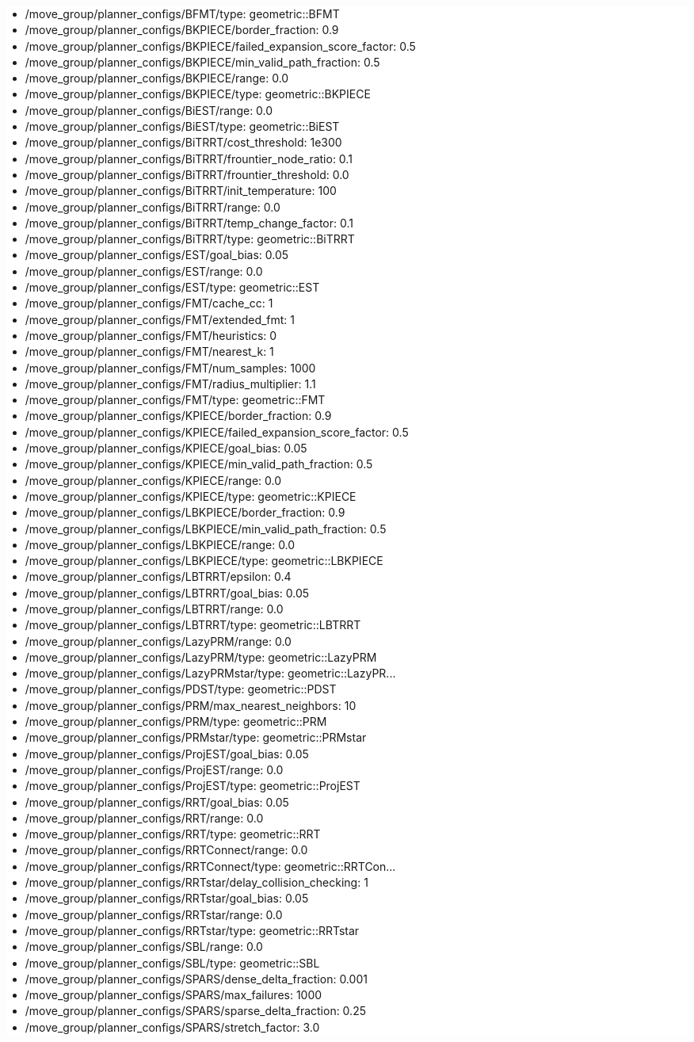  * /move_group/planner_configs/BFMT/type: geometric::BFMT
 * /move_group/planner_configs/BKPIECE/border_fraction: 0.9
 * /move_group/planner_configs/BKPIECE/failed_expansion_score_factor: 0.5
 * /move_group/planner_configs/BKPIECE/min_valid_path_fraction: 0.5
 * /move_group/planner_configs/BKPIECE/range: 0.0
 * /move_group/planner_configs/BKPIECE/type: geometric::BKPIECE
 * /move_group/planner_configs/BiEST/range: 0.0
 * /move_group/planner_configs/BiEST/type: geometric::BiEST
 * /move_group/planner_configs/BiTRRT/cost_threshold: 1e300
 * /move_group/planner_configs/BiTRRT/frountier_node_ratio: 0.1
 * /move_group/planner_configs/BiTRRT/frountier_threshold: 0.0
 * /move_group/planner_configs/BiTRRT/init_temperature: 100
 * /move_group/planner_configs/BiTRRT/range: 0.0
 * /move_group/planner_configs/BiTRRT/temp_change_factor: 0.1
 * /move_group/planner_configs/BiTRRT/type: geometric::BiTRRT
 * /move_group/planner_configs/EST/goal_bias: 0.05
 * /move_group/planner_configs/EST/range: 0.0
 * /move_group/planner_configs/EST/type: geometric::EST
 * /move_group/planner_configs/FMT/cache_cc: 1
 * /move_group/planner_configs/FMT/extended_fmt: 1
 * /move_group/planner_configs/FMT/heuristics: 0
 * /move_group/planner_configs/FMT/nearest_k: 1
 * /move_group/planner_configs/FMT/num_samples: 1000
 * /move_group/planner_configs/FMT/radius_multiplier: 1.1
 * /move_group/planner_configs/FMT/type: geometric::FMT
 * /move_group/planner_configs/KPIECE/border_fraction: 0.9
 * /move_group/planner_configs/KPIECE/failed_expansion_score_factor: 0.5
 * /move_group/planner_configs/KPIECE/goal_bias: 0.05
 * /move_group/planner_configs/KPIECE/min_valid_path_fraction: 0.5
 * /move_group/planner_configs/KPIECE/range: 0.0
 * /move_group/planner_configs/KPIECE/type: geometric::KPIECE
 * /move_group/planner_configs/LBKPIECE/border_fraction: 0.9
 * /move_group/planner_configs/LBKPIECE/min_valid_path_fraction: 0.5
 * /move_group/planner_configs/LBKPIECE/range: 0.0
 * /move_group/planner_configs/LBKPIECE/type: geometric::LBKPIECE
 * /move_group/planner_configs/LBTRRT/epsilon: 0.4
 * /move_group/planner_configs/LBTRRT/goal_bias: 0.05
 * /move_group/planner_configs/LBTRRT/range: 0.0
 * /move_group/planner_configs/LBTRRT/type: geometric::LBTRRT
 * /move_group/planner_configs/LazyPRM/range: 0.0
 * /move_group/planner_configs/LazyPRM/type: geometric::LazyPRM
 * /move_group/planner_configs/LazyPRMstar/type: geometric::LazyPR...
 * /move_group/planner_configs/PDST/type: geometric::PDST
 * /move_group/planner_configs/PRM/max_nearest_neighbors: 10
 * /move_group/planner_configs/PRM/type: geometric::PRM
 * /move_group/planner_configs/PRMstar/type: geometric::PRMstar
 * /move_group/planner_configs/ProjEST/goal_bias: 0.05
 * /move_group/planner_configs/ProjEST/range: 0.0
 * /move_group/planner_configs/ProjEST/type: geometric::ProjEST
 * /move_group/planner_configs/RRT/goal_bias: 0.05
 * /move_group/planner_configs/RRT/range: 0.0
 * /move_group/planner_configs/RRT/type: geometric::RRT
 * /move_group/planner_configs/RRTConnect/range: 0.0
 * /move_group/planner_configs/RRTConnect/type: geometric::RRTCon...
 * /move_group/planner_configs/RRTstar/delay_collision_checking: 1
 * /move_group/planner_configs/RRTstar/goal_bias: 0.05
 * /move_group/planner_configs/RRTstar/range: 0.0
 * /move_group/planner_configs/RRTstar/type: geometric::RRTstar
 * /move_group/planner_configs/SBL/range: 0.0
 * /move_group/planner_configs/SBL/type: geometric::SBL
 * /move_group/planner_configs/SPARS/dense_delta_fraction: 0.001
 * /move_group/planner_configs/SPARS/max_failures: 1000
 * /move_group/planner_configs/SPARS/sparse_delta_fraction: 0.25
 * /move_group/planner_configs/SPARS/stretch_factor: 3.0